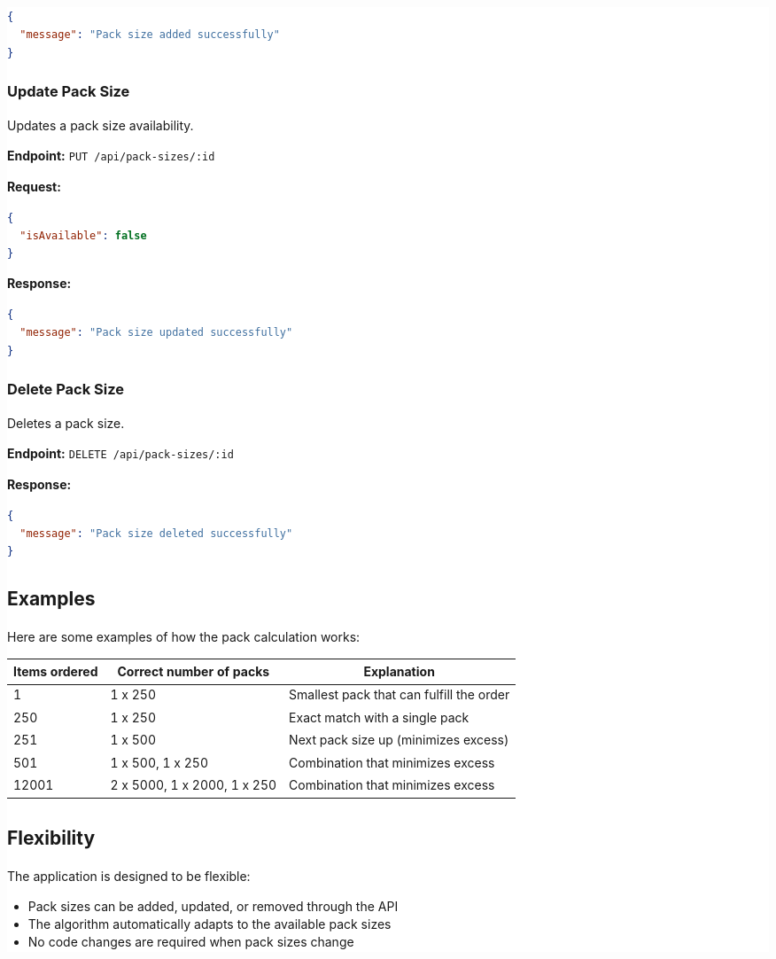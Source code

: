 ```json
{
  "message": "Pack size added successfully"
}
```

### Update Pack Size

Updates a pack size availability.

**Endpoint:** `PUT /api/pack-sizes/:id`

**Request:**

```json
{
  "isAvailable": false
}
```

**Response:**

```json
{
  "message": "Pack size updated successfully"
}
```

### Delete Pack Size

Deletes a pack size.

**Endpoint:** `DELETE /api/pack-sizes/:id`

**Response:**

```json
{
  "message": "Pack size deleted successfully"
}
```

## Examples

Here are some examples of how the pack calculation works:

| Items ordered | Correct number of packs | Explanation |
|---------------|-------------------------|-------------|
| 1             | 1 x 250                 | Smallest pack that can fulfill the order |
| 250           | 1 x 250                 | Exact match with a single pack |
| 251           | 1 x 500                 | Next pack size up (minimizes excess) |
| 501           | 1 x 500, 1 x 250        | Combination that minimizes excess |
| 12001         | 2 x 5000, 1 x 2000, 1 x 250 | Combination that minimizes excess |

## Flexibility

The application is designed to be flexible:
- Pack sizes can be added, updated, or removed through the API
- The algorithm automatically adapts to the available pack sizes
- No code changes are required when pack sizes change
